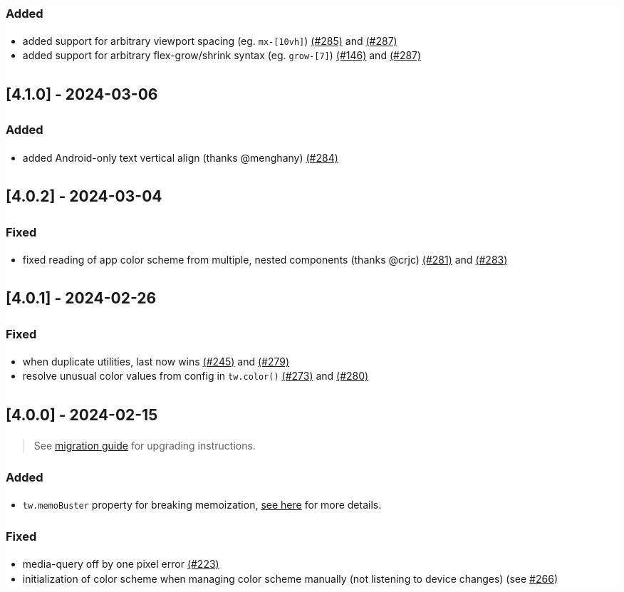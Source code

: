 ### Added

- added support for arbitrary viewport spacing (eg. `mx-[10vh]`)
  [(#285)](https://github.com/jaredh159/tailwind-react-native-classnames/issues/285) and
  [(#287)](https://github.com/jaredh159/tailwind-react-native-classnames/pull/287)
- added support for arbitrary flex-grow/shrink syntax (eg. `grow-[7]`)
  [(#146)](https://github.com/jaredh159/tailwind-react-native-classnames/issues/146) and
  [(#287)](https://github.com/jaredh159/tailwind-react-native-classnames/pull/287)

## [4.1.0] - 2024-03-06

### Added

- added Android-only text vertical align (thanks @menghany)
  [(#284)](https://github.com/jaredh159/tailwind-react-native-classnames/pull/284)

## [4.0.2] - 2024-03-04

### Fixed

- fixed reading of app color scheme from multiple, nested components (thanks @crjc)
  [(#281)](https://github.com/jaredh159/tailwind-react-native-classnames/issues/281) and
  [(#283)](https://github.com/jaredh159/tailwind-react-native-classnames/pull/283)

## [4.0.1] - 2024-02-26

### Fixed

- when duplicate utilities, last now wins
  [(#245)](https://github.com/jaredh159/tailwind-react-native-classnames/issues/245) and
  [(#279)](https://github.com/jaredh159/tailwind-react-native-classnames/pull/279)
- resolve unusual color values from config in `tw.color()`
  [(#273)](https://github.com/jaredh159/tailwind-react-native-classnames/issues/273) and
  [(#280)](https://github.com/jaredh159/tailwind-react-native-classnames/pull/280)

## [4.0.0] - 2024-02-15

> See [migration guide](./migration-guide.md) for upgrading instructions.

### Added

- `tw.memoBuster` property for breaking memoization, [see here](./readme.md#memo-busting)
  for more details.

### Fixed

- media-query off by one pixel error
  [(#223)](https://github.com/jaredh159/tailwind-react-native-classnames/issues/223)
- initialization of color scheme when managing color scheme manually (not listening to
  device changes) (see
  [#266](https://github.com/jaredh159/tailwind-react-native-classnames/pull/266))


[comment]: # 'Section Titles: Added/Fixed/Changed/Removed'